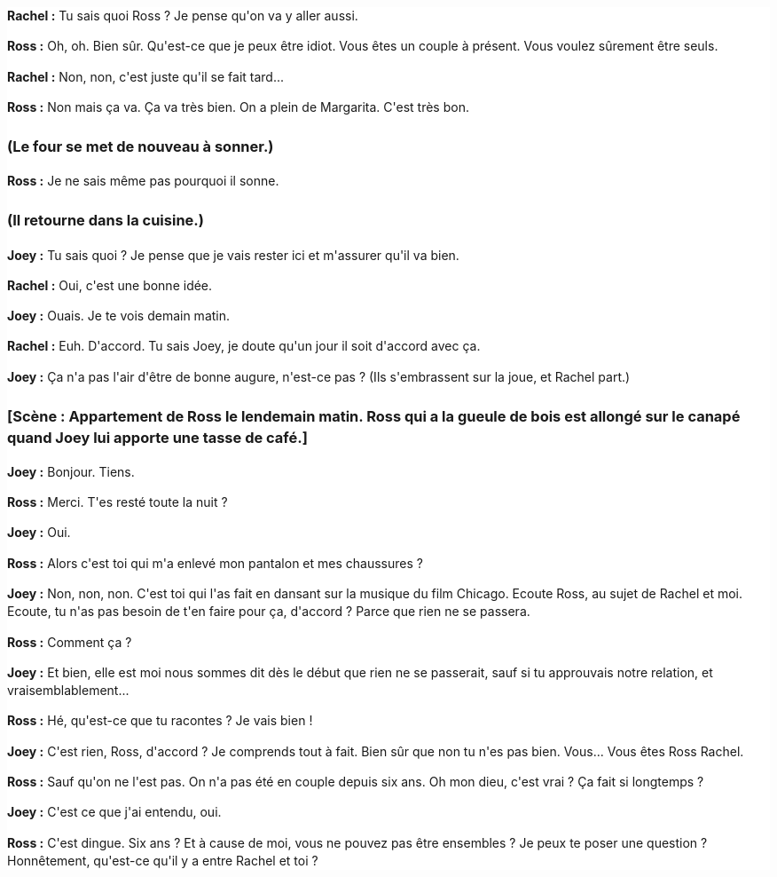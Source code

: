 **Rachel :** Tu sais quoi Ross ? Je pense qu'on va y aller aussi.

**Ross :** Oh, oh. Bien sûr. Qu'est-ce que je peux être idiot. Vous êtes un couple à présent. Vous voulez sûrement être seuls.

**Rachel :** Non, non, c'est juste qu'il se fait tard...

**Ross :** Non mais ça va. Ça va très bien. On a plein de Margarita. C'est très bon.

### (Le four se met de nouveau à sonner.)

**Ross :** Je ne sais même pas pourquoi il sonne.

### (Il retourne dans la cuisine.)

**Joey :** Tu sais quoi ? Je pense que je vais rester ici et m'assurer qu'il va bien.

**Rachel :** Oui, c'est une bonne idée.

**Joey :** Ouais. Je te vois demain matin.

**Rachel :** Euh. D'accord. Tu sais Joey, je doute qu'un jour il soit d'accord avec ça.

**Joey :** Ça n'a pas l'air d'être de bonne augure, n'est-ce pas ? (Ils s'embrassent sur la joue, et Rachel part.)

### [Scène : Appartement de Ross le lendemain matin. Ross qui a la gueule de bois est allongé sur le canapé quand Joey lui apporte une tasse de café.]

**Joey :** Bonjour. Tiens.

**Ross :** Merci. T'es resté toute la nuit ?

**Joey :** Oui.

**Ross :** Alors c'est toi qui m'a enlevé mon pantalon et mes chaussures ?

**Joey :** Non, non, non. C'est toi qui l'as fait en dansant sur la musique du film Chicago. Ecoute Ross, au sujet de Rachel et moi. Ecoute, tu n'as pas besoin de t'en faire pour ça, d'accord ? Parce que rien ne se passera.

**Ross :** Comment ça ?

**Joey :** Et bien, elle est moi nous sommes dit dès le début que rien ne se passerait, sauf si tu approuvais notre relation, et vraisemblablement...

**Ross :** Hé, qu'est-ce que tu racontes ? Je vais bien !

**Joey :** C'est rien, Ross, d'accord ? Je comprends tout à fait. Bien sûr que non tu n'es pas bien. Vous... Vous êtes Ross Rachel.

**Ross :** Sauf qu'on ne l'est pas. On n'a pas été en couple depuis six ans. Oh mon dieu, c'est vrai ? Ça fait si longtemps ?

**Joey :** C'est ce que j'ai entendu, oui.

**Ross :** C'est dingue. Six ans ? Et à cause de moi, vous ne pouvez pas être ensembles ? Je peux te poser une question ? Honnêtement, qu'est-ce qu'il y a entre Rachel et toi ?
